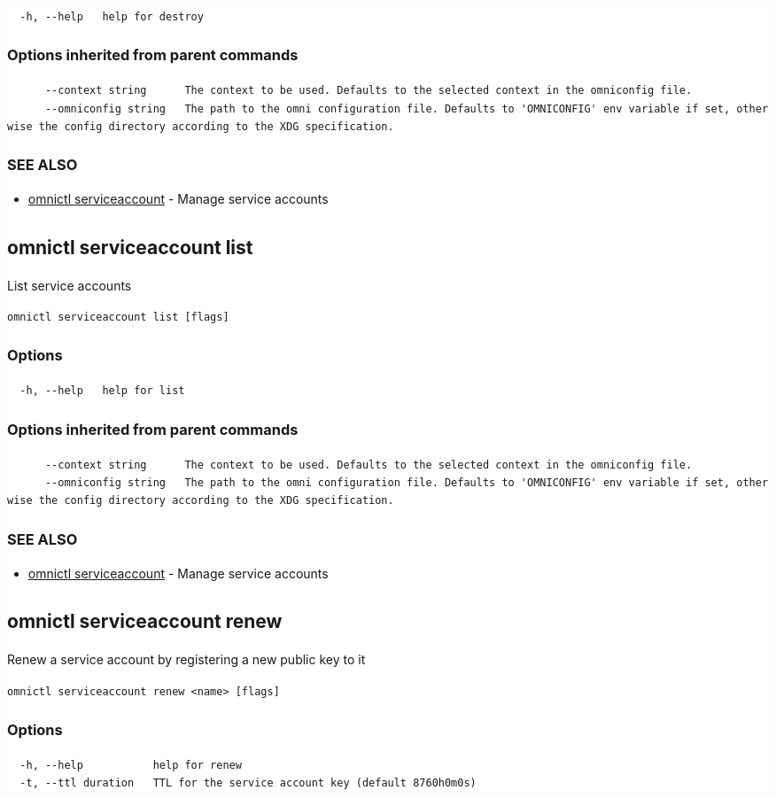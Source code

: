```
  -h, --help   help for destroy
```

### Options inherited from parent commands

```
      --context string      The context to be used. Defaults to the selected context in the omniconfig file.
      --omniconfig string   The path to the omni configuration file. Defaults to 'OMNICONFIG' env variable if set, otherwise the config directory according to the XDG specification.
```

### SEE ALSO

* [omnictl serviceaccount](#omnictl-serviceaccount)	 - Manage service accounts

## omnictl serviceaccount list

List service accounts

```
omnictl serviceaccount list [flags]
```

### Options

```
  -h, --help   help for list
```

### Options inherited from parent commands

```
      --context string      The context to be used. Defaults to the selected context in the omniconfig file.
      --omniconfig string   The path to the omni configuration file. Defaults to 'OMNICONFIG' env variable if set, otherwise the config directory according to the XDG specification.
```

### SEE ALSO

* [omnictl serviceaccount](#omnictl-serviceaccount)	 - Manage service accounts

## omnictl serviceaccount renew

Renew a service account by registering a new public key to it

```
omnictl serviceaccount renew <name> [flags]
```

### Options

```
  -h, --help           help for renew
  -t, --ttl duration   TTL for the service account key (default 8760h0m0s)
```
